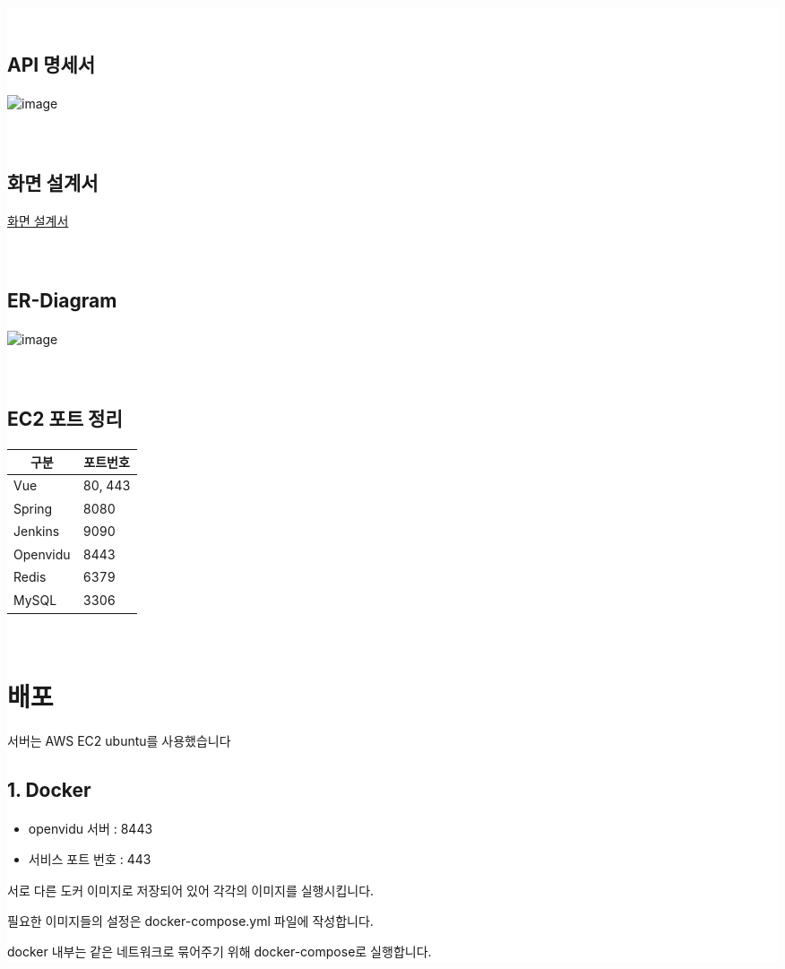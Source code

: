 <br />

## API 명세서
![image](https://user-images.githubusercontent.com/53360337/184503190-c6abc6ba-f941-4382-89ee-813c6152ede3.png)

<br />

## 화면 설계서
[화면 설계서](https://www.figma.com/file/DaeQGfmCisSECkzLV5OYJa/%EC%9C%84%ED%95%8F?node-id=2%3A11)

<br />

## ER-Diagram
![image](https://user-images.githubusercontent.com/53360337/184503044-0cb2e131-2706-4aff-b963-ffa161b9cfb3.png)


<br />

## EC2 포트 정리

| 구분       | 포트번호                    | 
| -------- | ----------------------- |
| Vue         |  80, 443                   | 
| Spring         | 8080                    | 
| Jenkins         | 9090                    | 
| Openvidu         | 8443                 | 
| Redis         |   6379               | 
| MySQL         | 3306                 | 

<br />

# 배포

서버는 AWS EC2 ubuntu를 사용했습니다

## 1. Docker

- openvidu 서버 : 8443

- 서비스 포트 번호 : 443

서로 다른 도커 이미지로 저장되어 있어 각각의 이미지를 실행시킵니다.

필요한 이미지들의 설정은 docker-compose.yml 파일에 작성합니다.

docker 내부는 같은 네트워크로 묶어주기 위해 docker-compose로 실행합니다. 
